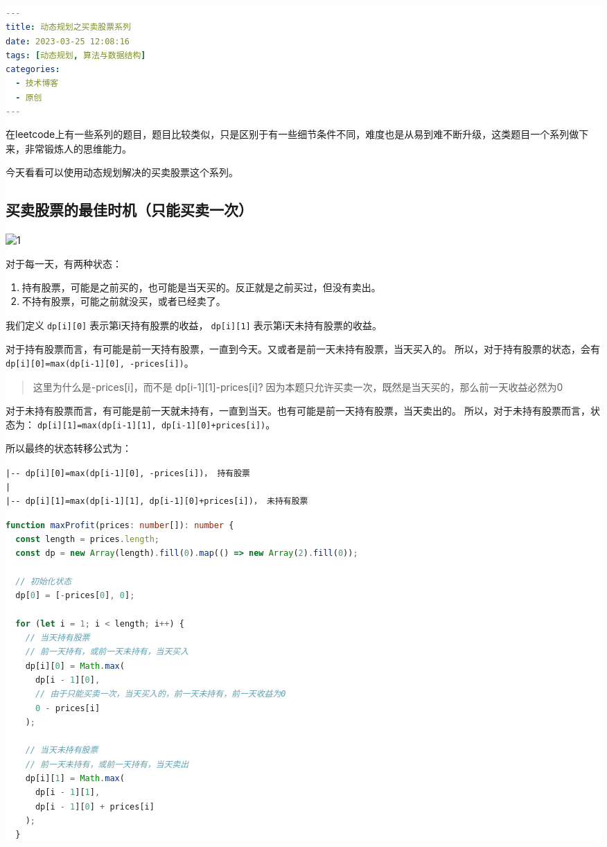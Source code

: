```yaml
---
title: 动态规划之买卖股票系列
date: 2023-03-25 12:08:16
tags: [动态规划, 算法与数据结构]
categories:
  - 技术博客
  - 原创
---
```


在leetcode上有一些系列的题目，题目比较类似，只是区别于有一些细节条件不同，难度也是从易到难不断升级，这类题目一个系列做下来，非常锻炼人的思维能力。

今天看看可以使用动态规划解决的买卖股票这个系列。



## 买卖股票的最佳时机（只能买卖一次）
![1](https://img.coolcao.site/file/cbfbaa4fd0c3e332037fb.png)

对于每一天，有两种状态： 
1. 持有股票，可能是之前买的，也可能是当天买的。反正就是之前买过，但没有卖出。
2. 不持有股票，可能之前就没买，或者已经卖了。

我们定义 `dp[i][0]` 表示第i天持有股票的收益， `dp[i][1]` 表示第i天未持有股票的收益。

对于持有股票而言，有可能是前一天持有股票，一直到今天。又或者是前一天未持有股票，当天买入的。
所以，对于持有股票的状态，会有 `dp[i][0]=max(dp[i-1][0], -prices[i])`。

> 这里为什么是-prices[i]，而不是 dp[i-1][1]-prices[i]?
> 因为本题只允许买卖一次，既然是当天买的，那么前一天收益必然为0

对于未持有股票而言，有可能是前一天就未持有，一直到当天。也有可能是前一天持有股票，当天卖出的。
所以，对于未持有股票而言，状态为： `dp[i][1]=max(dp[i-1][1], dp[i-1][0]+prices[i])`。

所以最终的状态转移公式为：

```
|-- dp[i][0]=max(dp[i-1][0], -prices[i])， 持有股票
|
|-- dp[i][1]=max(dp[i-1][1], dp[i-1][0]+prices[i])， 未持有股票
```


```ts
function maxProfit(prices: number[]): number {
  const length = prices.length;
  const dp = new Array(length).fill(0).map(() => new Array(2).fill(0));

  // 初始化状态
  dp[0] = [-prices[0], 0];

  for (let i = 1; i < length; i++) {
    // 当天持有股票
    // 前一天持有，或前一天未持有，当天买入
    dp[i][0] = Math.max(
      dp[i - 1][0],
      // 由于只能买卖一次，当天买入的，前一天未持有，前一天收益为0
      0 - prices[i]
    );

    // 当天未持有股票
    // 前一天未持有，或前一天持有，当天卖出
    dp[i][1] = Math.max(
      dp[i - 1][1],
      dp[i - 1][0] + prices[i]
    );
  }

```